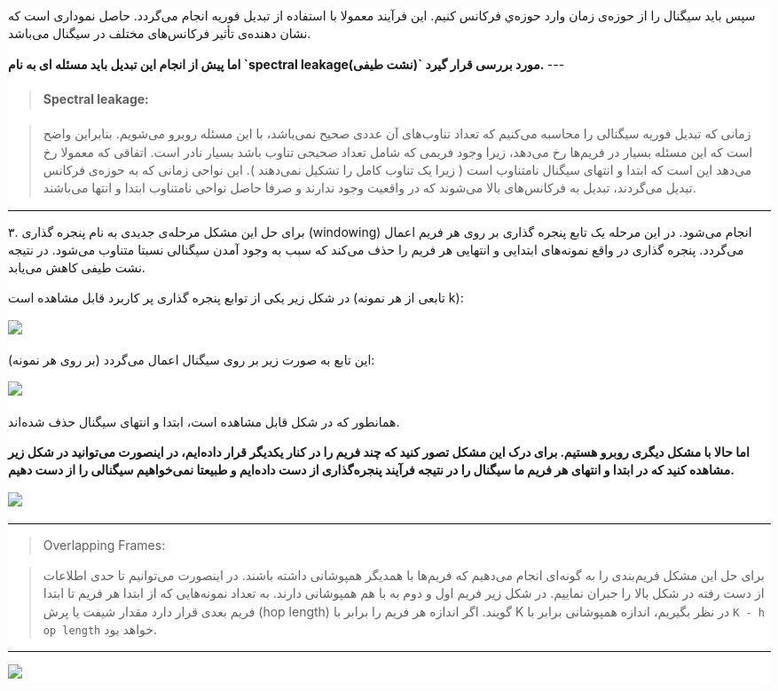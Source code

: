سپس باید سیگنال را از حوزه‌ی زمان وارد حوزه‌ي فرکانس کنیم. این فرآیند معمولا با استفاده از تبدیل فوریه انجام می‌گردد. حاصل نموداری است که نشان دهنده‌ی تأثیر فرکانس‌های مختلف در سیگنال می‌باشد.

<strong>
اما پیش از انجام این تبدیل باید مسئله ای به نام `spectral leakage(نشت طیفی)` مورد بررسی قرار گیرد.
</strong>
---
<div dir = "ltr">

> #### Spectral leakage:

</div>

> زمانی که تبدیل فوریه سیگنالی را محاسبه می‌کنیم که تعداد تناوب‌های آن عددی صحیح نمی‌باشد، با این مسئله روبرو می‌شویم. بنابراین واضح است که این مسئله بسیار در فریم‌ها رخ می‌دهد، زیرا وجود فریمی که شامل تعداد صحیحی تناوب باشد بسیار نادر است.
> اتفاقی که معمولا رخ می‌دهد این است که ابتدا و انتهای سیگنال نامتناوب است ( زیرا یک تناوب کامل را تشکیل نمی‌دهند ). این نواحی زمانی که به حوزه‌ی فرکانس تبدیل می‌گردند، تبدیل به فرکانس‌های بالا می‌شوند که در واقعیت وجود ندارند و صرفا حاصل نواحی نامتناوب ابتدا و انتها می‌باشند.

---

۳. برای حل این مشکل مرحله‌ی جدیدی به نام پنجره گذاری (windowing) انجام می‌شود. در این مرحله یک تابع پنجره گذاری بر روی هر فریم اعمال می‌گردد. پنجره‌ گذاری در واقع نمونه‌های ابتدایی و انتهایی هر فریم را حذف می‌کند که سبب به وجود آمدن سیگنالی نسبتا متناوب می‌شود. در نتیجه نشت طیفی کاهش می‌یابد.

در شکل زیر یکی از توابع پنجره گذاری پر کاربرد قابل مشاهده است (تابعی از هر نمونه k):

<img src = "images/hann.png" width = "500"></img>

این تابع به صورت زیر بر روی سیگنال اعمال می‌گردد (بر روی هر نمونه):

<img src = "images/windowing.png" width = "600"></img>

همانطور که در شکل قابل مشاهده است، ابتدا و انتهای سیگنال حذف شده‌اند.

<b> اما حالا با مشکل دیگری روبرو هستیم. برای درک این مشکل تصور کنید که چند فریم را در کنار یکدیگر قرار داده‌ایم، در اینصورت می‌توانید در شکل زیر مشاهده کنید که در ابتدا و انتهای هر فریم ما سیگنال را در نتیجه فرآیند پنجره‌گذاری از دست داده‌ایم و طبیعتا نمی‌خواهیم  سیگنالی را از دست دهیم.</b>

<img src = "images/windowing-problem.png" width = "600"></img>

---
<div dir ="ltr">

> Overlapping Frames:

</div>

> برای حل این مشکل فریم‌بندی را به گونه‌ای انجام می‌دهیم که فریم‌ها با همدیگر همپوشانی داشته باشند. در اینصورت می‌توانیم تا حدی اطلاعات از دست رفته در شکل بالا را جبران نماییم.
در شکل زیر فریم اول و دوم به با هم همپوشانی دارند. به تعداد نمونه‌هایی که از ابتدا هر فریم تا ابتدا فریم بعدی قرار دارد مقدار شیفت یا پرش (hop length) گویند. اگر اندازه هر فریم را برابر با K در نظر بگیریم، اندازه همپوشانی برابر با `K - hop length` خواهد بود.
---

<img src = "images/overlapping-frames.png" width = "600"></img>
